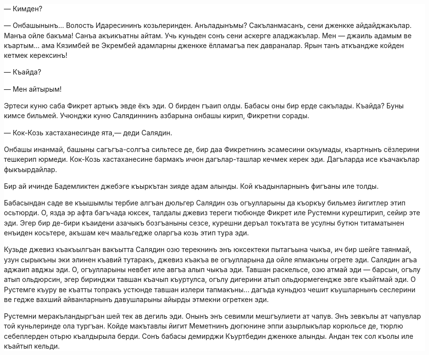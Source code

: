 — Кимден?

— Онбашынынъ...
Волость Идаресининъ козьлеринден.
Анъладынъмы?
Сакъланмасанъ, сени дженкке айдайджакълар.
Манъа ойле бакъма!
Санъа акъикъатны айтам.
Учь куньден сонъ сени аскерге аладжакълар.
Мен — джаиль адамым ве къартым... ама Кязимбей ве Экрембей адамларны дженкке ёлламагъа пек давраналар.
Ярын танъ аткъандже койден кетмек керексинъ!

— Къайда?

— Мен айтырым!

Эртеси куню саба Фикрет артыкъ эвде ёкъ эди.
О бирден гъаип олды.
Бабасы оны бир ерде сакълады.
Къайда?
Буны кимсе бильмей.
Учюнджи куню Салядиннинъ азбарына онбашы кирип, Фикретни сорады.

— Кок-Козь хастаханесинде ята,— деди Салядин.

Онбашы инанмай, башыны сагъгъа-солгъа сильтесе де, бир даа Фикретнинъ эсамесини окъумады, къартнынъ сёзлерини тешкерип юрмеди.
Кок-Козь хастаханесине бармакъ ичюн дагълар-ташлар кечмек керек эди.
Дагъларда исе къачакълар фыкъырдайлар.

Бир ай ичинде Бадемликтен джебэге къыркътан зияде адам алынды.
Кой къадынларнынъ фигъаны иле толды.

Бабасындан саде ве къышымлы тербие алгъан дюльгер Салядин озь огъулларыны да къоркъу бильмез йигитлер этип осьтюрди.
О, язда эр афта багъчада юксек, талдалы джевиз тереги тюбюнде Фикрет иле Рустемни курештирип, сейир эте эди.
Эгер бир де-бири къаидени азачыкъ бозгъаныны сезсе, курешни деръал токътата ве усулны бутюн титаматынен енъиден косьтере, акъшам кеч маальгедже оларгъа козь этип тура эди.

Кузьде джевиз къакъылгъан вакъытта Салядин озю терекнинъ энъ юксектеки пытагъына чыкъа, ич бир шейге таянмай, узун сырыкъны эки элинен къавий тутаракъ, джевиз къакъа ве огъулларына да ойле япмакъны огрете эди.
Салядин агъа аджаип авджы эди.
О, огъулларыны невбет иле авгъа алып чыкъа эди.
Тавшан раскельсе, озю атмай эди — барсын, огълу атып ольдюрсин, эгер биринджи тавшан къачып къуртулса, огълу дигерини атып ольдюрмегендже эвге къайтмай эди.
О Рустемге къуру ве къатты топракъ устюнде тавшан излери тапмакъны... дагъда куньдюз чешит къушларнынъ сеслерини ве гедже вахший айванларнынъ давушларыны айырды этмекни огреткен эди.

Рустемни меракъландыргъан шей тек ав дегиль эди.
Онынъ энъ севимли мешгъулиети ат чапув.
Энъ зевкълы ат чапувлар той куньлеринде ола тургъан.
Койде макътавлы йигит Меметнинъ дюгюнине эппи азырлыкълар корюльсе де, тюрлю себеплерден отьрю къалдырыла берди.
Сонъ бабасы демирджи Къуртбедин дженкке алынды.
Андан тек сол къолы иле къайтып кельди.
